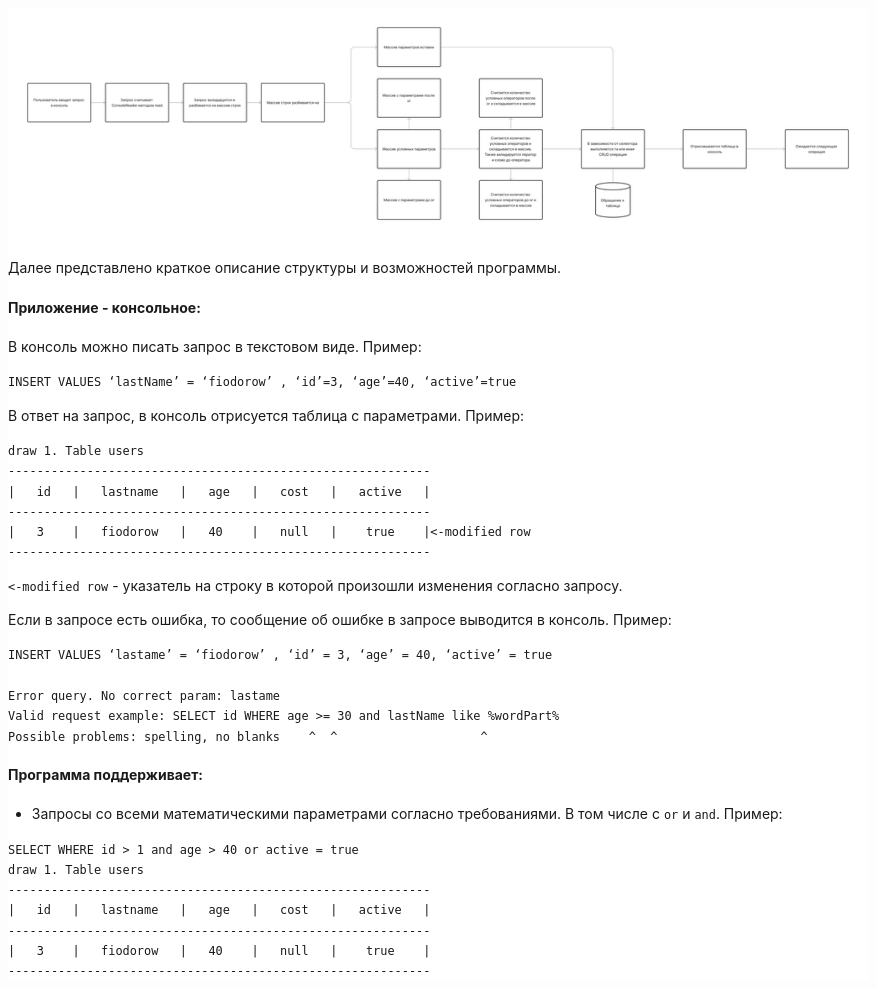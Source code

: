 ![Image alt](https://github.com/PavelNaymovets/interview_task_digDes/blob/master/image/%D0%A3%D1%81%D0%BB%D0%BE%D0%B2%D0%BD%D0%B0%D1%8F%20%D1%81%D1%85%D0%B5%D0%BC%D0%B0%20%D1%80%D0%B0%D0%B1%D0%BE%D1%82%D1%8B%20%D0%BF%D1%80%D0%B8%D0%BB%D0%BE%D0%B6%D0%B5%D0%BD%D0%B8%D1%8F.png)

Далее представлено краткое описание структуры и возможностей программы.

#### Приложение - консольное:
В консоль можно писать запрос в текстовом виде. Пример:

```
INSERT VALUES ‘lastName’ = ‘fiodorow’ , ‘id’=3, ‘age’=40, ‘active’=true
```

В ответ на запрос, в консоль отрисуется таблица с параметрами. Пример:

```
draw 1. Table users
-----------------------------------------------------------
|   id   |   lastname   |   age   |   cost   |   active   |
-----------------------------------------------------------
|   3    |   fiodorow   |   40    |   null   |    true    |<-modified row
-----------------------------------------------------------
```

`<-modified row` - указатель на строку в которой произошли изменения согласно запросу.

Если в запросе есть ошибка, то сообщение об ошибке в запросе выводится в консоль. Пример:

```
INSERT VALUES ‘lastame’ = ‘fiodorow’ , ‘id’ = 3, ‘age’ = 40, ‘active’ = true

Error query. No correct param: lastame
Valid request example: SELECT id WHERE age >= 30 and lastName like %wordPart%
Possible problems: spelling, no blanks    ^  ^                    ^
```

#### Программа поддерживает:
* Запросы со всеми математическими параметрами согласно требованиями. В том числе с `or` и `and`. Пример:

```
SELECT WHERE id > 1 and age > 40 or active = true
draw 1. Table users
-----------------------------------------------------------
|   id   |   lastname   |   age   |   cost   |   active   |
-----------------------------------------------------------
|   3    |   fiodorow   |   40    |   null   |    true    |
-----------------------------------------------------------
```
